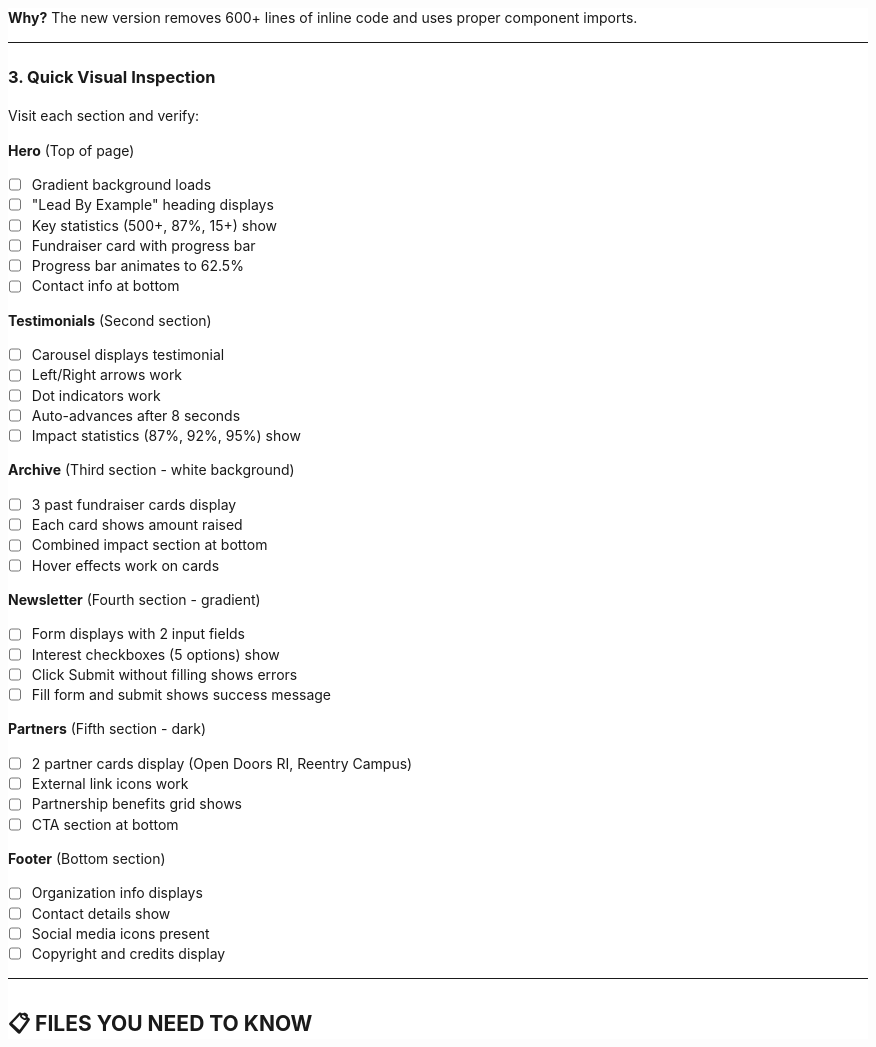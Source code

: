 **Why?** The new version removes 600+ lines of inline code and uses proper component imports.

---

### 3. Quick Visual Inspection

Visit each section and verify:

**Hero** (Top of page)

- [ ] Gradient background loads
- [ ] "Lead By Example" heading displays
- [ ] Key statistics (500+, 87%, 15+) show
- [ ] Fundraiser card with progress bar
- [ ] Progress bar animates to 62.5%
- [ ] Contact info at bottom

**Testimonials** (Second section)

- [ ] Carousel displays testimonial
- [ ] Left/Right arrows work
- [ ] Dot indicators work
- [ ] Auto-advances after 8 seconds
- [ ] Impact statistics (87%, 92%, 95%) show

**Archive** (Third section - white background)

- [ ] 3 past fundraiser cards display
- [ ] Each card shows amount raised
- [ ] Combined impact section at bottom
- [ ] Hover effects work on cards

**Newsletter** (Fourth section - gradient)

- [ ] Form displays with 2 input fields
- [ ] Interest checkboxes (5 options) show
- [ ] Click Submit without filling shows errors
- [ ] Fill form and submit shows success message

**Partners** (Fifth section - dark)

- [ ] 2 partner cards display (Open Doors RI, Reentry Campus)
- [ ] External link icons work
- [ ] Partnership benefits grid shows
- [ ] CTA section at bottom

**Footer** (Bottom section)

- [ ] Organization info displays
- [ ] Contact details show
- [ ] Social media icons present
- [ ] Copyright and credits display

---

## 📋 FILES YOU NEED TO KNOW
